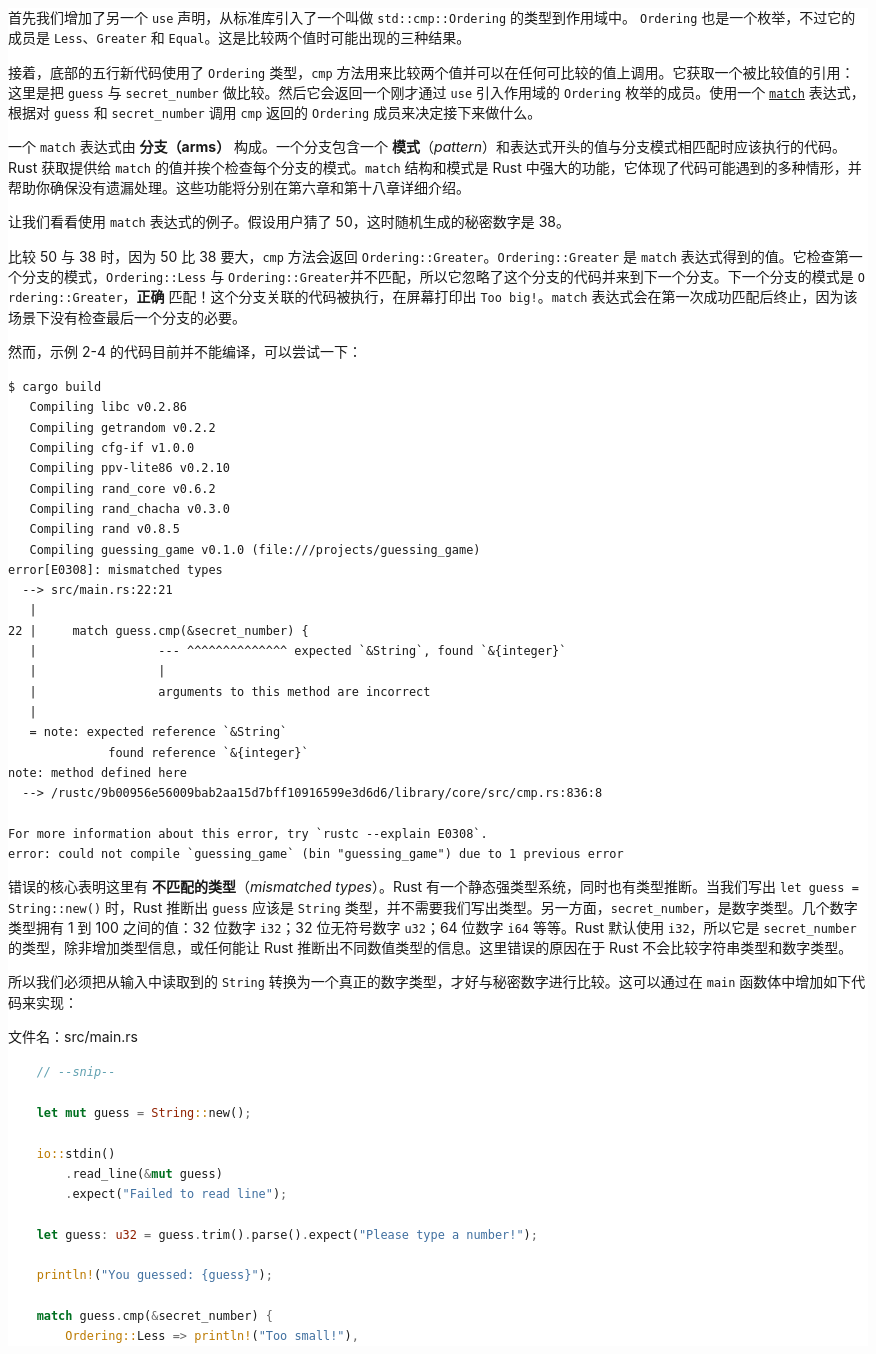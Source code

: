 首先我们增加了另一个 `use` 声明，从标准库引入了一个叫做 `std::cmp::Ordering` 的类型到作用域中。 `Ordering` 也是一个枚举，不过它的成员是 `Less`、`Greater` 和 `Equal`。这是比较两个值时可能出现的三种结果。

接着，底部的五行新代码使用了 `Ordering` 类型，`cmp` 方法用来比较两个值并可以在任何可比较的值上调用。它获取一个被比较值的引用：这里是把 `guess` 与 `secret_number` 做比较。然后它会返回一个刚才通过 `use` 引入作用域的 `Ordering` 枚举的成员。使用一个 [`match`](https://kaisery.github.io/trpl-zh-cn/ch06-02-match.html) 表达式，根据对 `guess` 和 `secret_number` 调用 `cmp` 返回的 `Ordering` 成员来决定接下来做什么。

一个 `match` 表达式由 **分支（arms）** 构成。一个分支包含一个 **模式**（*pattern*）和表达式开头的值与分支模式相匹配时应该执行的代码。Rust 获取提供给 `match` 的值并挨个检查每个分支的模式。`match` 结构和模式是 Rust 中强大的功能，它体现了代码可能遇到的多种情形，并帮助你确保没有遗漏处理。这些功能将分别在第六章和第十八章详细介绍。

让我们看看使用 `match` 表达式的例子。假设用户猜了 50，这时随机生成的秘密数字是 38。

比较 50 与 38 时，因为 50 比 38 要大，`cmp` 方法会返回 `Ordering::Greater`。`Ordering::Greater` 是 `match` 表达式得到的值。它检查第一个分支的模式，`Ordering::Less` 与 `Ordering::Greater`并不匹配，所以它忽略了这个分支的代码并来到下一个分支。下一个分支的模式是 `Ordering::Greater`，**正确** 匹配！这个分支关联的代码被执行，在屏幕打印出 `Too big!`。`match` 表达式会在第一次成功匹配后终止，因为该场景下没有检查最后一个分支的必要。

然而，示例 2-4 的代码目前并不能编译，可以尝试一下：

```console
$ cargo build
   Compiling libc v0.2.86
   Compiling getrandom v0.2.2
   Compiling cfg-if v1.0.0
   Compiling ppv-lite86 v0.2.10
   Compiling rand_core v0.6.2
   Compiling rand_chacha v0.3.0
   Compiling rand v0.8.5
   Compiling guessing_game v0.1.0 (file:///projects/guessing_game)
error[E0308]: mismatched types
  --> src/main.rs:22:21
   |
22 |     match guess.cmp(&secret_number) {
   |                 --- ^^^^^^^^^^^^^^ expected `&String`, found `&{integer}`
   |                 |
   |                 arguments to this method are incorrect
   |
   = note: expected reference `&String`
              found reference `&{integer}`
note: method defined here
  --> /rustc/9b00956e56009bab2aa15d7bff10916599e3d6d6/library/core/src/cmp.rs:836:8

For more information about this error, try `rustc --explain E0308`.
error: could not compile `guessing_game` (bin "guessing_game") due to 1 previous error
```

错误的核心表明这里有 **不匹配的类型**（*mismatched types*）。Rust 有一个静态强类型系统，同时也有类型推断。当我们写出 `let guess = String::new()` 时，Rust 推断出 `guess` 应该是 `String` 类型，并不需要我们写出类型。另一方面，`secret_number`，是数字类型。几个数字类型拥有 1 到 100 之间的值：32 位数字 `i32`；32 位无符号数字 `u32`；64 位数字 `i64` 等等。Rust 默认使用 `i32`，所以它是 `secret_number` 的类型，除非增加类型信息，或任何能让 Rust 推断出不同数值类型的信息。这里错误的原因在于 Rust 不会比较字符串类型和数字类型。

所以我们必须把从输入中读取到的 `String` 转换为一个真正的数字类型，才好与秘密数字进行比较。这可以通过在 `main` 函数体中增加如下代码来实现：

文件名：src/main.rs

```rust
    // --snip--

    let mut guess = String::new();

    io::stdin()
        .read_line(&mut guess)
        .expect("Failed to read line");

    let guess: u32 = guess.trim().parse().expect("Please type a number!");

    println!("You guessed: {guess}");

    match guess.cmp(&secret_number) {
        Ordering::Less => println!("Too small!"),
```